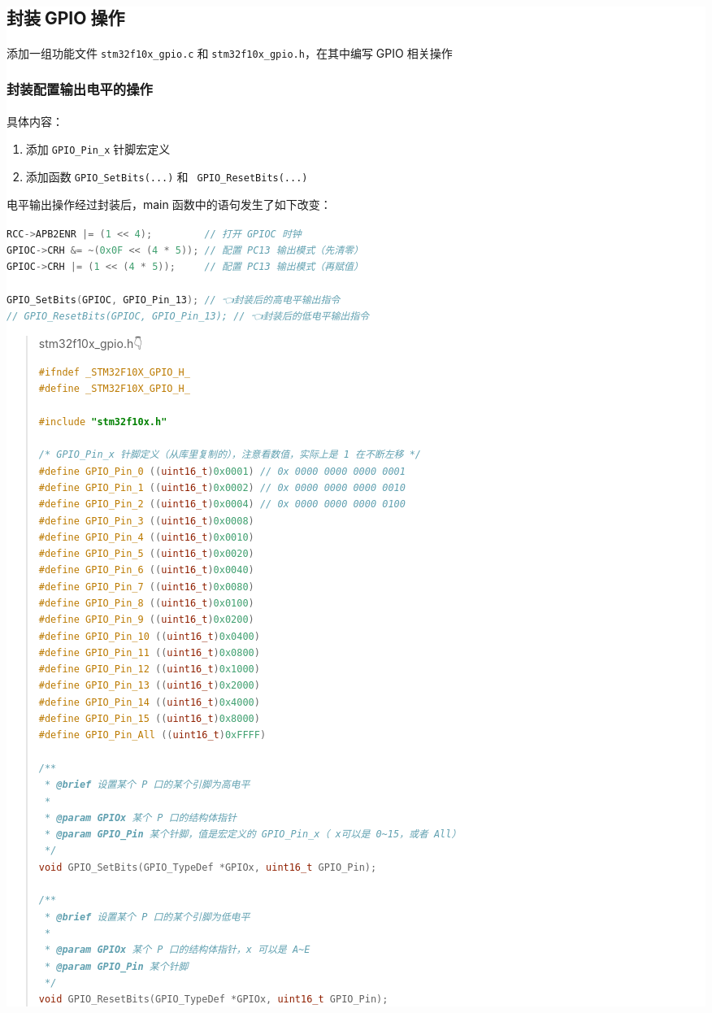 ## 封装 GPIO 操作

添加一组功能文件 `stm32f10x_gpio.c` 和 `stm32f10x_gpio.h`，在其中编写 GPIO 相关操作

### 封装配置输出电平的操作

具体内容：

1. 添加 `GPIO_Pin_x` 针脚宏定义

2. 添加函数 `GPIO_SetBits(...)` 和 ` GPIO_ResetBits(...)`

电平输出操作经过封装后，main 函数中的语句发生了如下改变：

```c
RCC->APB2ENR |= (1 << 4);         // 打开 GPIOC 时钟
GPIOC->CRH &= ~(0x0F << (4 * 5)); // 配置 PC13 输出模式（先清零）
GPIOC->CRH |= (1 << (4 * 5));     // 配置 PC13 输出模式（再赋值）

GPIO_SetBits(GPIOC, GPIO_Pin_13); // 👈封装后的高电平输出指令
// GPIO_ResetBits(GPIOC, GPIO_Pin_13); // 👈封装后的低电平输出指令
```

> stm32f10x_gpio.h👇
>
> ```c
> #ifndef _STM32F10X_GPIO_H_
> #define _STM32F10X_GPIO_H_
> 
> #include "stm32f10x.h"
> 
> /* GPIO_Pin_x 针脚定义（从库里复制的），注意看数值，实际上是 1 在不断左移 */
> #define GPIO_Pin_0 ((uint16_t)0x0001) // 0x 0000 0000 0000 0001
> #define GPIO_Pin_1 ((uint16_t)0x0002) // 0x 0000 0000 0000 0010
> #define GPIO_Pin_2 ((uint16_t)0x0004) // 0x 0000 0000 0000 0100
> #define GPIO_Pin_3 ((uint16_t)0x0008)
> #define GPIO_Pin_4 ((uint16_t)0x0010)
> #define GPIO_Pin_5 ((uint16_t)0x0020)
> #define GPIO_Pin_6 ((uint16_t)0x0040)
> #define GPIO_Pin_7 ((uint16_t)0x0080)
> #define GPIO_Pin_8 ((uint16_t)0x0100)
> #define GPIO_Pin_9 ((uint16_t)0x0200)
> #define GPIO_Pin_10 ((uint16_t)0x0400)
> #define GPIO_Pin_11 ((uint16_t)0x0800)
> #define GPIO_Pin_12 ((uint16_t)0x1000)
> #define GPIO_Pin_13 ((uint16_t)0x2000)
> #define GPIO_Pin_14 ((uint16_t)0x4000)
> #define GPIO_Pin_15 ((uint16_t)0x8000)
> #define GPIO_Pin_All ((uint16_t)0xFFFF)
> 
> /**
>  * @brief 设置某个 P 口的某个引脚为高电平
>  *
>  * @param GPIOx 某个 P 口的结构体指针
>  * @param GPIO_Pin 某个针脚，值是宏定义的 GPIO_Pin_x（ x可以是 0~15，或者 All）
>  */
> void GPIO_SetBits(GPIO_TypeDef *GPIOx, uint16_t GPIO_Pin);
> 
> /**
>  * @brief 设置某个 P 口的某个引脚为低电平
>  *
>  * @param GPIOx 某个 P 口的结构体指针，x 可以是 A~E
>  * @param GPIO_Pin 某个针脚
>  */
> void GPIO_ResetBits(GPIO_TypeDef *GPIOx, uint16_t GPIO_Pin);
> 